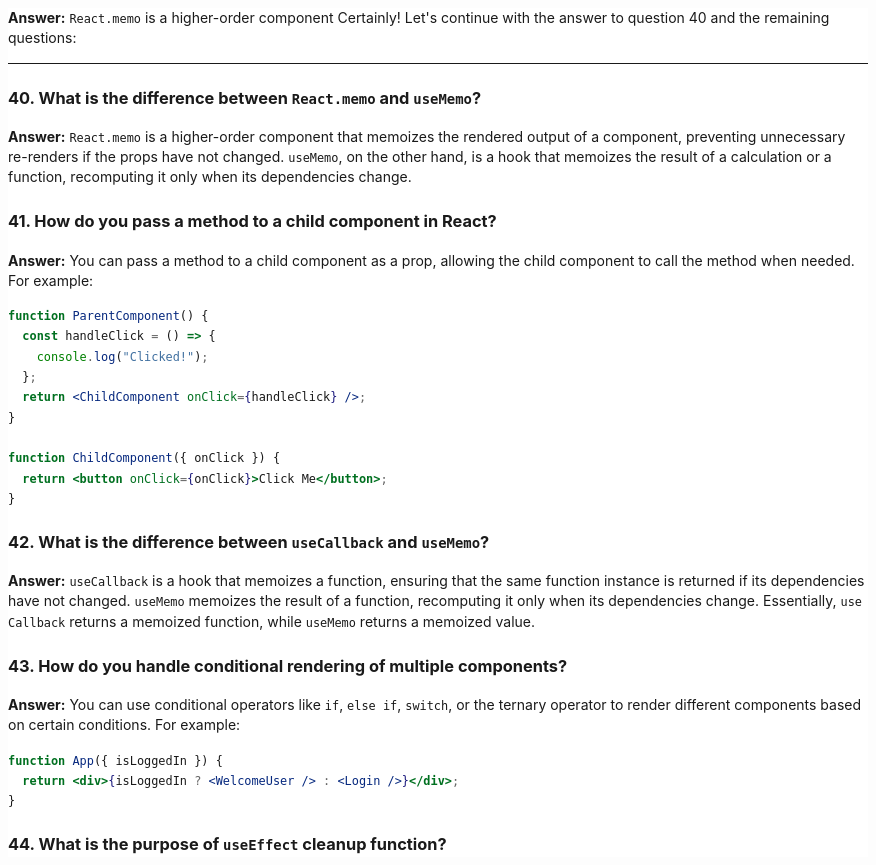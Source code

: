 **Answer:** `React.memo` is a higher-order component
Certainly! Let's continue with the answer to question 40 and the remaining questions:

---

### 40. **What is the difference between `React.memo` and `useMemo`?**

**Answer:** `React.memo` is a higher-order component that memoizes the rendered output of a component, preventing unnecessary re-renders if the props have not changed. `useMemo`, on the other hand, is a hook that memoizes the result of a calculation or a function, recomputing it only when its dependencies change.

### 41. **How do you pass a method to a child component in React?**

**Answer:** You can pass a method to a child component as a prop, allowing the child component to call the method when needed. For example:

```jsx
function ParentComponent() {
  const handleClick = () => {
    console.log("Clicked!");
  };
  return <ChildComponent onClick={handleClick} />;
}

function ChildComponent({ onClick }) {
  return <button onClick={onClick}>Click Me</button>;
}
```

### 42. **What is the difference between `useCallback` and `useMemo`?**

**Answer:** `useCallback` is a hook that memoizes a function, ensuring that the same function instance is returned if its dependencies have not changed. `useMemo` memoizes the result of a function, recomputing it only when its dependencies change. Essentially, `useCallback` returns a memoized function, while `useMemo` returns a memoized value.

### 43. **How do you handle conditional rendering of multiple components?**

**Answer:** You can use conditional operators like `if`, `else if`, `switch`, or the ternary operator to render different components based on certain conditions. For example:

```jsx
function App({ isLoggedIn }) {
  return <div>{isLoggedIn ? <WelcomeUser /> : <Login />}</div>;
}
```

### 44. **What is the purpose of `useEffect` cleanup function?**
